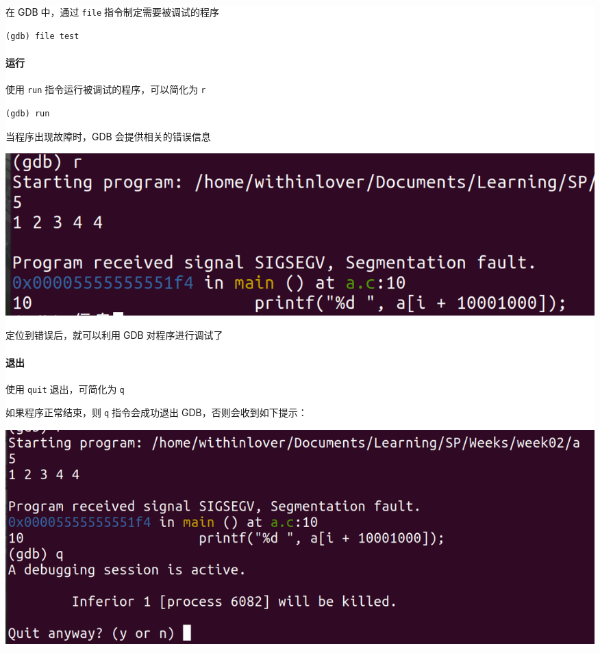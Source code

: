 在 GDB 中，通过 `file` 指令制定需要被调试的程序

```shell
(gdb) file test
```

#### 运行

使用 `run` 指令运行被调试的程序，可以简化为 `r`

```shell
(gdb) run
```

当程序出现故障时，GDB 会提供相关的错误信息

![](img/errorinfo.png)

定位到错误后，就可以利用 GDB 对程序进行调试了

#### 退出

使用 `quit` 退出，可简化为 `q`

如果程序正常结束，则 `q` 指令会成功退出 GDB，否则会收到如下提示：

![](img/quitinfo.png)
